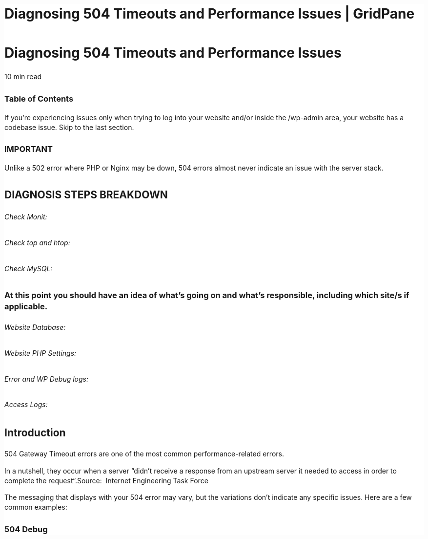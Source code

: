 # Diagnosing 504 Timeouts and Performance Issues | GridPane

# Diagnosing 504 Timeouts and Performance Issues

 

10 min read 

### Table of Contents

If you’re experiencing issues only when trying to log into your website and/or inside the /wp-admin area, your website has a codebase issue. Skip to the last section.

 

 

### IMPORTANT

Unlike a 502 error where PHP or Nginx may be down, 504 errors almost never indicate an issue with the server stack.

## DIAGNOSIS STEPS BREAKDOWN

###### Check Monit:

###### Check top and htop:

###### Check MySQL:

### At this point you should have an idea of what’s going on and what’s responsible, including which site/s if applicable.

###### Website Database:

###### Website PHP Settings:

###### Error and WP Debug logs:

###### Access Logs:

 

## Introduction

504 Gateway Timeout errors are one of the most common performance-related errors.

In a nutshell, they occur when a server “didn’t receive a response from an upstream server it needed to access in order to complete the request“.Source:  Internet Engineering Task Force

The messaging that displays with your 504 error may vary, but the variations don’t indicate any specific issues. Here are a few common examples:

### 504 Debug
